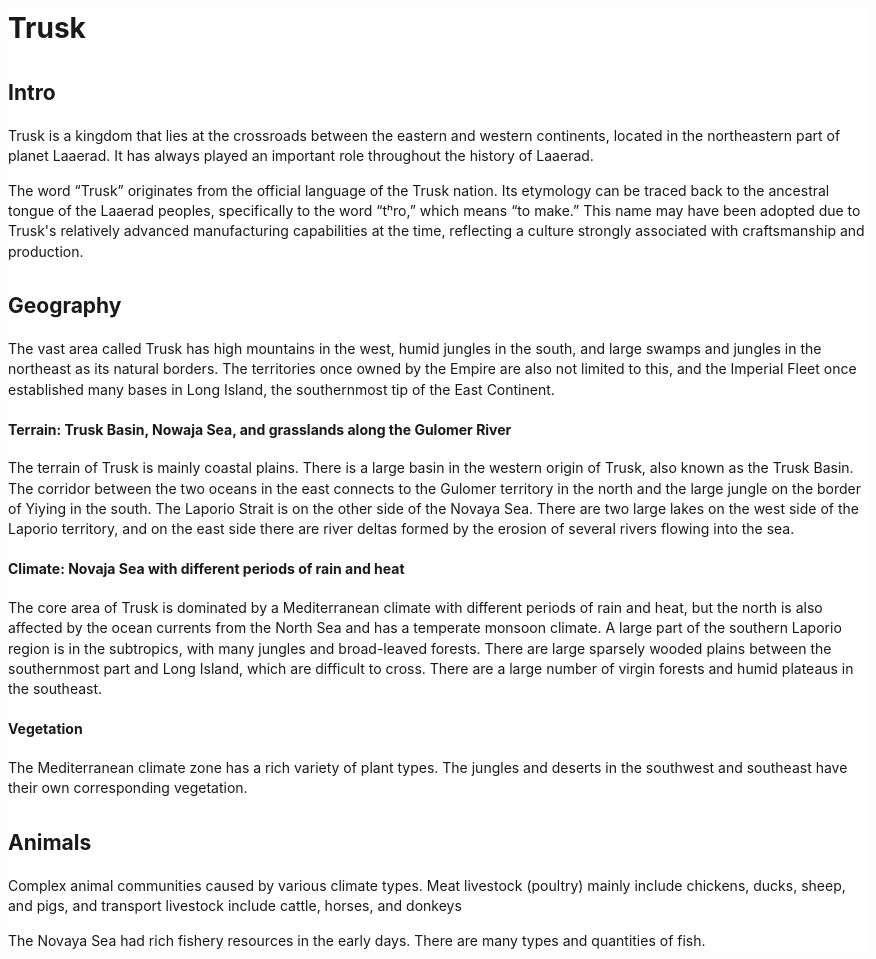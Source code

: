 # Trusk
## Intro

Trusk is a kingdom that lies at the crossroads between the eastern and western continents, located in the northeastern part of planet Laaerad. It has always played an important role throughout the history of Laaerad.

The word “Trusk” originates from the official language of the Trusk nation. Its etymology can be traced back to the ancestral tongue of the Laaerad peoples, specifically to the word “tʰro,” which means “to make.” This name may have been adopted due to Trusk's relatively advanced manufacturing capabilities at the time, reflecting a culture strongly associated with craftsmanship and production.

## Geography 

The vast area called Trusk has high mountains in the west, humid jungles in the south, and large swamps and jungles in the northeast as its natural borders. The territories once owned by the Empire are also not limited to this, and the Imperial Fleet once established many bases in Long Island, the southernmost tip of the East Continent.

#### Terrain: Trusk Basin, Nowaja Sea, and grasslands along the Gulomer River

The terrain of Trusk is mainly coastal plains. There is a large basin in the western origin of Trusk, also known as the Trusk Basin. The corridor between the two oceans in the east connects to the Gulomer territory in the north and the large jungle on the border of Yiying in the south. The Laporio Strait is on the other side of the Novaya Sea. There are two large lakes on the west side of the Laporio territory, and on the east side there are river deltas formed by the erosion of several rivers flowing into the sea.

#### Climate: Novaja Sea with different periods of rain and heat

The core area of ​​Trusk is dominated by a Mediterranean climate with different periods of rain and heat, but the north is also affected by the ocean currents from the North Sea and has a temperate monsoon climate. A large part of the southern Laporio region is in the subtropics, with many jungles and broad-leaved forests. There are large sparsely wooded plains between the southernmost part and Long Island, which are difficult to cross. There are a large number of virgin forests and humid plateaus in the southeast.

#### Vegetation

The Mediterranean climate zone has a rich variety of plant types. The jungles and deserts in the southwest and southeast have their own corresponding vegetation.

## Animals

Complex animal communities caused by various climate types. Meat livestock (poultry) mainly include chickens, ducks, sheep, and pigs, and transport livestock include cattle, horses, and donkeys

The Novaya Sea had rich fishery resources in the early days. There are many types and quantities of fish.
